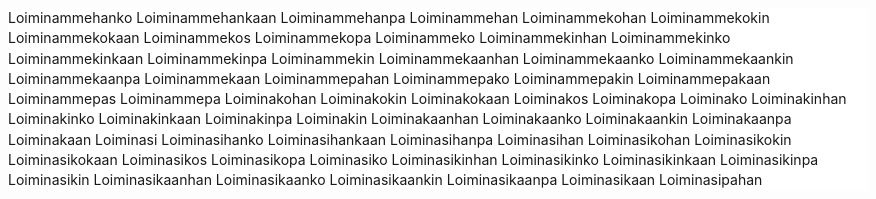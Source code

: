 Loiminammehanko
Loiminammehankaan
Loiminammehanpa
Loiminammehan
Loiminammekohan
Loiminammekokin
Loiminammekokaan
Loiminammekos
Loiminammekopa
Loiminammeko
Loiminammekinhan
Loiminammekinko
Loiminammekinkaan
Loiminammekinpa
Loiminammekin
Loiminammekaanhan
Loiminammekaanko
Loiminammekaankin
Loiminammekaanpa
Loiminammekaan
Loiminammepahan
Loiminammepako
Loiminammepakin
Loiminammepakaan
Loiminammepas
Loiminammepa
Loiminakohan
Loiminakokin
Loiminakokaan
Loiminakos
Loiminakopa
Loiminako
Loiminakinhan
Loiminakinko
Loiminakinkaan
Loiminakinpa
Loiminakin
Loiminakaanhan
Loiminakaanko
Loiminakaankin
Loiminakaanpa
Loiminakaan
Loiminasi
Loiminasihanko
Loiminasihankaan
Loiminasihanpa
Loiminasihan
Loiminasikohan
Loiminasikokin
Loiminasikokaan
Loiminasikos
Loiminasikopa
Loiminasiko
Loiminasikinhan
Loiminasikinko
Loiminasikinkaan
Loiminasikinpa
Loiminasikin
Loiminasikaanhan
Loiminasikaanko
Loiminasikaankin
Loiminasikaanpa
Loiminasikaan
Loiminasipahan